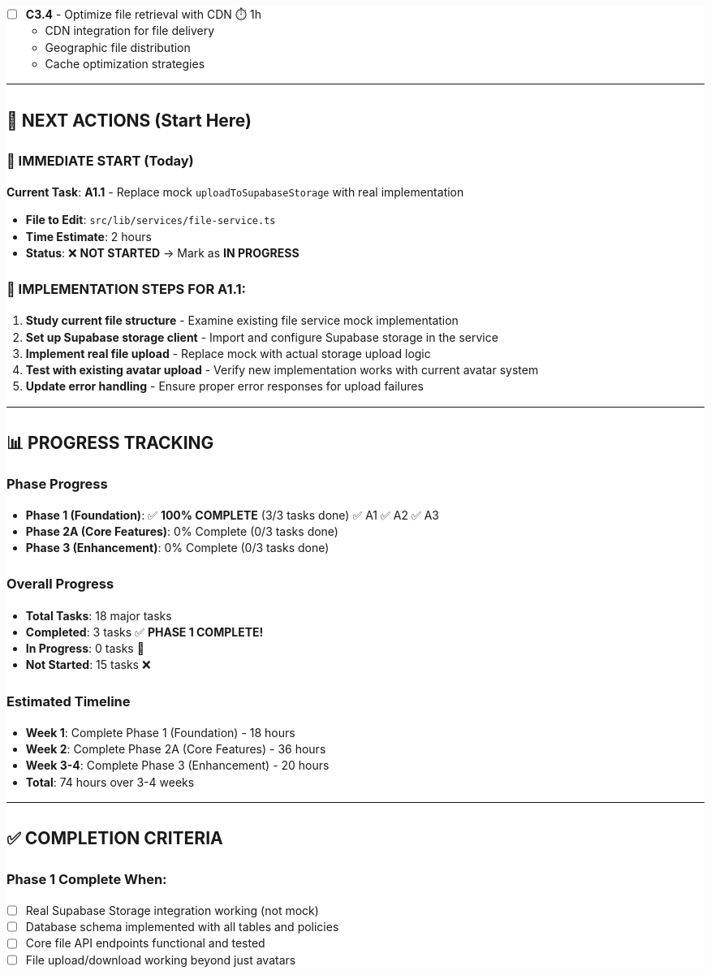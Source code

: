 - [ ] **C3.4** - Optimize file retrieval with CDN ⏱️ 1h
  - CDN integration for file delivery
  - Geographic file distribution
  - Cache optimization strategies

---

## 🎯 **NEXT ACTIONS** (Start Here)

### **🚀 IMMEDIATE START (Today)**
**Current Task**: **A1.1** - Replace mock `uploadToSupabaseStorage` with real implementation
- **File to Edit**: `src/lib/services/file-service.ts`
- **Time Estimate**: 2 hours
- **Status**: ❌ **NOT STARTED** → Mark as **IN PROGRESS**

### **📝 IMPLEMENTATION STEPS FOR A1.1**:
1. **Study current file structure** - Examine existing file service mock implementation
2. **Set up Supabase storage client** - Import and configure Supabase storage in the service
3. **Implement real file upload** - Replace mock with actual storage upload logic  
4. **Test with existing avatar upload** - Verify new implementation works with current avatar system
5. **Update error handling** - Ensure proper error responses for upload failures

---

## 📊 **PROGRESS TRACKING**

### **Phase Progress**
- **Phase 1 (Foundation)**: ✅ **100% COMPLETE** (3/3 tasks done) ✅ A1 ✅ A2 ✅ A3
- **Phase 2A (Core Features)**: 0% Complete (0/3 tasks done)  
- **Phase 3 (Enhancement)**: 0% Complete (0/3 tasks done)

### **Overall Progress**
- **Total Tasks**: 18 major tasks
- **Completed**: 3 tasks ✅ **PHASE 1 COMPLETE!**
- **In Progress**: 0 tasks 🔄
- **Not Started**: 15 tasks ❌

### **Estimated Timeline**
- **Week 1**: Complete Phase 1 (Foundation) - 18 hours
- **Week 2**: Complete Phase 2A (Core Features) - 36 hours  
- **Week 3-4**: Complete Phase 3 (Enhancement) - 20 hours
- **Total**: 74 hours over 3-4 weeks

---

## ✅ **COMPLETION CRITERIA**

### **Phase 1 Complete When:**
- [ ] Real Supabase Storage integration working (not mock)
- [ ] Database schema implemented with all tables and policies
- [ ] Core file API endpoints functional and tested
- [ ] File upload/download working beyond just avatars
